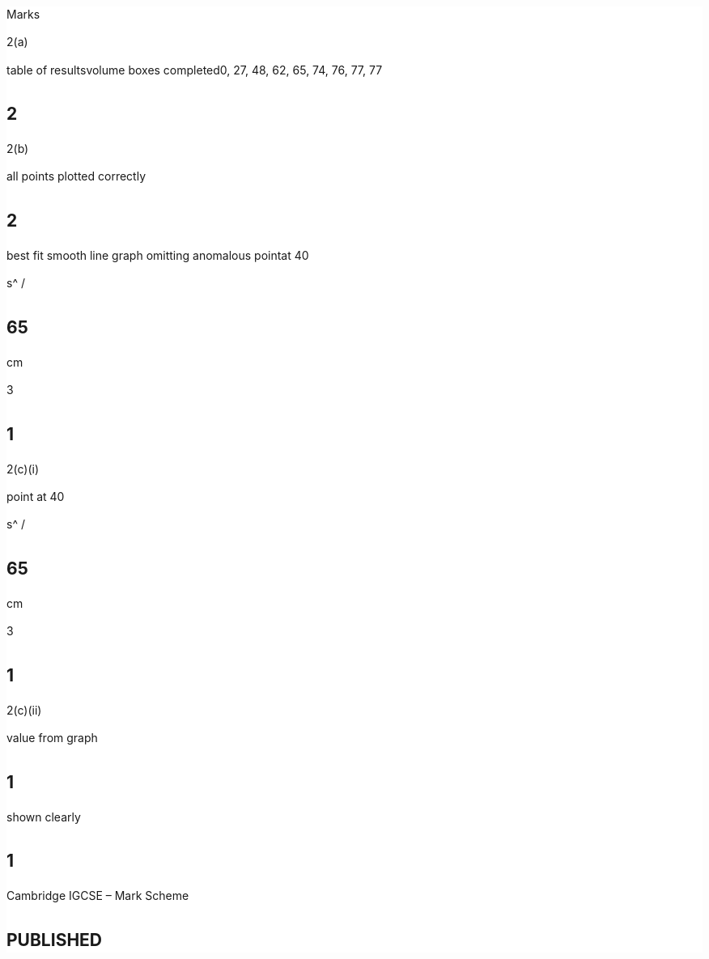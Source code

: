  Marks 

 2(a) 

 table of resultsvolume boxes completed0, 27, 48, 62, 65, 74, 76, 77, 77 

## 2 

 2(b) 

 all points plotted correctly 

## 2 

 best fit smooth line graph omitting anomalous pointat 40 

 s^ / 

## 65 

 cm 

 3 

## 1 

 2(c)(i) 

 point at 40 

 s^ / 

## 65 

 cm 

 3 

## 1 

 2(c)(ii) 

 value from graph 

## 1 

 shown clearly 

## 1 


Cambridge IGCSE – Mark Scheme 

## PUBLISHED 
